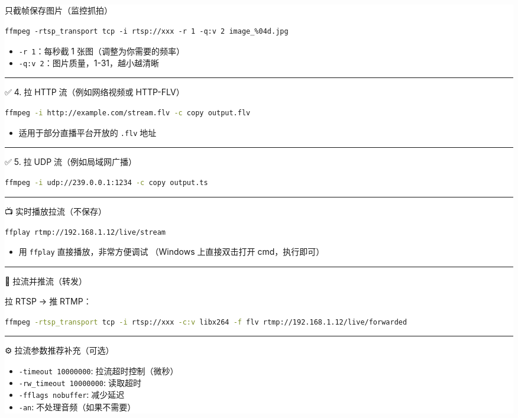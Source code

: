 只截帧保存图片（监控抓拍）

```
ffmpeg -rtsp_transport tcp -i rtsp://xxx -r 1 -q:v 2 image_%04d.jpg
```

- `-r 1`：每秒截 1 张图（调整为你需要的频率）
- `-q:v 2`：图片质量，1-31，越小越清晰

------

✅ 4. 拉 HTTP 流（例如网络视频或 HTTP-FLV）

```bash
ffmpeg -i http://example.com/stream.flv -c copy output.flv
```

- 适用于部分直播平台开放的 `.flv` 地址

------

✅ 5. 拉 UDP 流（例如局域网广播）

```bash
ffmpeg -i udp://239.0.0.1:1234 -c copy output.ts
```

------

📺 实时播放拉流（不保存）

```bash
ffplay rtmp://192.168.1.12/live/stream
```

- 用 `ffplay` 直接播放，非常方便调试
     （Windows 上直接双击打开 cmd，执行即可）

------

🔄 拉流并推流（转发）

拉 RTSP → 推 RTMP：

```bash
ffmpeg -rtsp_transport tcp -i rtsp://xxx -c:v libx264 -f flv rtmp://192.168.1.12/live/forwarded
```

------

⚙️ 拉流参数推荐补充（可选）

- `-timeout 10000000`: 拉流超时控制（微秒）
- `-rw_timeout 10000000`: 读取超时
- `-fflags nobuffer`: 减少延迟
- `-an`: 不处理音频（如果不需要）

